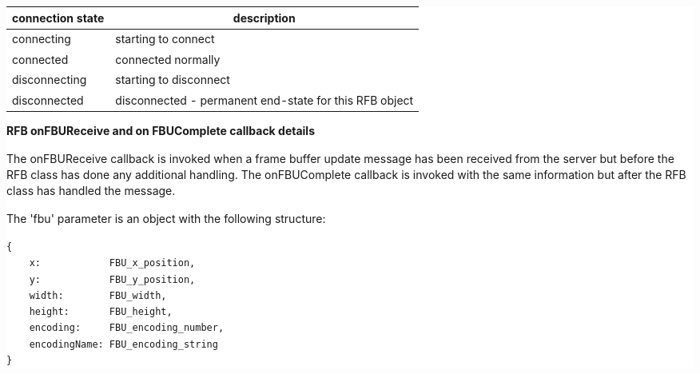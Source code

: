 | connection state | description
| ---------------- | ------------
| connecting       | starting to connect
| connected        | connected normally
| disconnecting    | starting to disconnect
| disconnected     | disconnected - permanent end-state for this RFB object

__RFB onFBUReceive and on FBUComplete callback details__

The onFBUReceive callback is invoked when a frame buffer update
message has been received from the server but before the RFB class has
done any additional handling. The onFBUComplete callback is invoked
with the same information but after the RFB class has handled the
message.

The 'fbu' parameter is an object with the following structure:

    {
        x:            FBU_x_position,
        y:            FBU_y_position,
        width:        FBU_width,
        height:       FBU_height,
        encoding:     FBU_encoding_number,
        encodingName: FBU_encoding_string
    }
